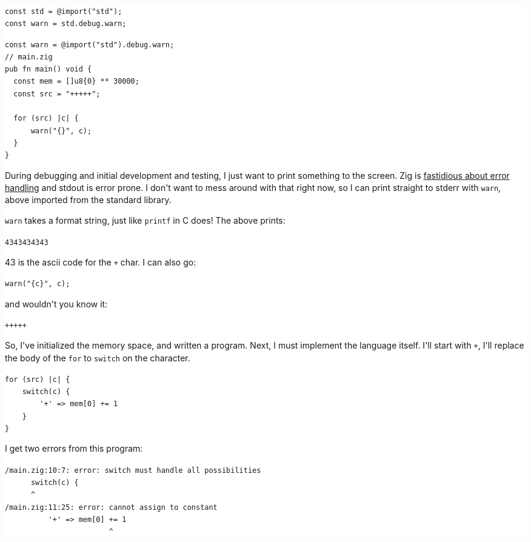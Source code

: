 ```zig
const std = @import("std");
const warn = std.debug.warn;
```

```zig
const warn = @import("std").debug.warn;
// main.zig
pub fn main() void {
  const mem = []u8{0} ** 30000;
  const src = "+++++";

  for (src) |c| {
      warn("{}", c);
  }
}
```

During debugging and initial development and testing, I just want to print
something to the screen. Zig is [fastidious about error
handling](http://ziglang.org/documentation/master/#Hello-World) and stdout is
error prone. I don't want to mess around with that right now, so I can print
straight to stderr with `warn`, above imported from the standard library.

`warn` takes a format string, just like `printf` in C does! The above prints:

```bash
4343434343
```

43 is the ascii code for the `+` char. I can also go:

```zig
warn("{c}", c);
```

and wouldn't you know it:

```zig
+++++
```

So, I've initialized the memory space, and written a program. Next, I must
implement the language itself. I'll start with `+`, I'll replace the body of
the `for` to `switch` on the character.

```zig
for (src) |c| {
    switch(c) {
        '+' => mem[0] += 1
    }
}
```

I get two errors from this program:

```shell
/main.zig:10:7: error: switch must handle all possibilities
      switch(c) {
      ^
/main.zig:11:25: error: cannot assign to constant
          '+' => mem[0] += 1
                        ^
```
